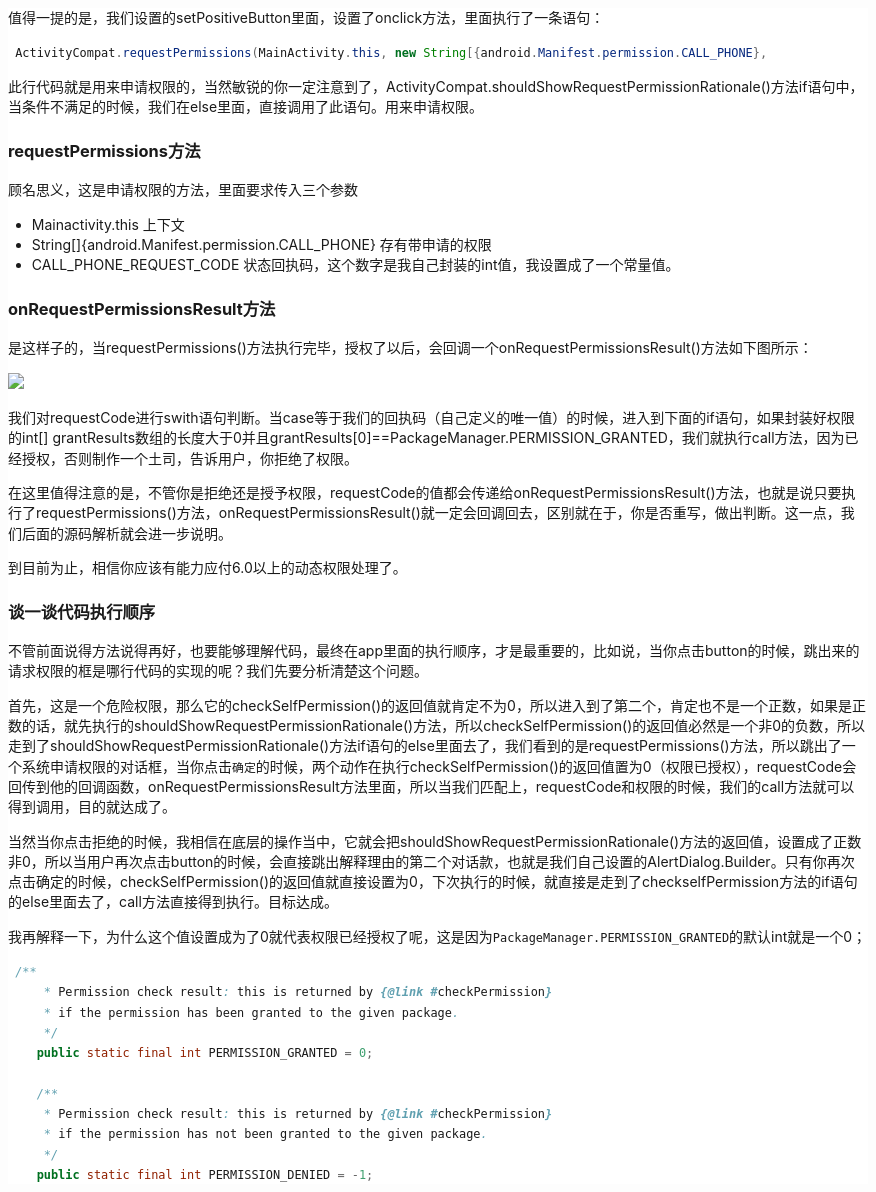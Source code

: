 值得一提的是，我们设置的setPositiveButton里面，设置了onclick方法，里面执行了一条语句：

```java
 ActivityCompat.requestPermissions(MainActivity.this, new String[{android.Manifest.permission.CALL_PHONE}, 
```

此行代码就是用来申请权限的，当然敏锐的你一定注意到了，ActivityCompat.shouldShowRequestPermissionRationale()方法if语句中，当条件不满足的时候，我们在else里面，直接调用了此语句。用来申请权限。

###  requestPermissions方法


顾名思义，这是申请权限的方法，里面要求传入三个参数

* Mainactivity.this 上下文
* String[]{android.Manifest.permission.CALL_PHONE}  存有带申请的权限
* CALL_PHONE_REQUEST_CODE 状态回执码，这个数字是我自己封装的int值，我设置成了一个常量值。



### onRequestPermissionsResult方法

是这样子的，当requestPermissions()方法执行完毕，授权了以后，会回调一个onRequestPermissionsResult()方法如下图所示：

![](http://ogtmd8elu.bkt.clouddn.com/201708271506_748.png)

我们对requestCode进行swith语句判断。当case等于我们的回执码（自己定义的唯一值）的时候，进入到下面的if语句，如果封装好权限的int[] grantResults数组的长度大于0并且grantResults[0]==PackageManager.PERMISSION_GRANTED，我们就执行call方法，因为已经授权，否则制作一个土司，告诉用户，你拒绝了权限。

在这里值得注意的是，不管你是拒绝还是授予权限，requestCode的值都会传递给onRequestPermissionsResult()方法，也就是说只要执行了requestPermissions()方法，onRequestPermissionsResult()就一定会回调回去，区别就在于，你是否重写，做出判断。这一点，我们后面的源码解析就会进一步说明。

到目前为止，相信你应该有能力应付6.0以上的动态权限处理了。



### 谈一谈代码执行顺序

不管前面说得方法说得再好，也要能够理解代码，最终在app里面的执行顺序，才是最重要的，比如说，当你点击button的时候，跳出来的请求权限的框是哪行代码的实现的呢？我们先要分析清楚这个问题。

首先，这是一个危险权限，那么它的checkSelfPermission()的返回值就肯定不为0，所以进入到了第二个，肯定也不是一个正数，如果是正数的话，就先执行的shouldShowRequestPermissionRationale()方法，所以checkSelfPermission()的返回值必然是一个非0的负数，所以走到了shouldShowRequestPermissionRationale()方法if语句的else里面去了，我们看到的是requestPermissions()方法，所以跳出了一个系统申请权限的对话框，当你点击`确定`的时候，两个动作在执行checkSelfPermission()的返回值置为0（权限已授权），requestCode会回传到他的回调函数，onRequestPermissionsResult方法里面，所以当我们匹配上，requestCode和权限的时候，我们的call方法就可以得到调用，目的就达成了。

当然当你点击拒绝的时候，我相信在底层的操作当中，它就会把shouldShowRequestPermissionRationale()方法的返回值，设置成了正数非0，所以当用户再次点击button的时候，会直接跳出解释理由的第二个对话款，也就是我们自己设置的AlertDialog.Builder。只有你再次点击确定的时候，checkSelfPermission()的返回值就直接设置为0，下次执行的时候，就直接是走到了checkselfPermission方法的if语句的else里面去了，call方法直接得到执行。目标达成。



我再解释一下，为什么这个值设置成为了0就代表权限已经授权了呢，这是因为`PackageManager.PERMISSION_GRANTED`的默认int就是一个0；

```java
 /**
     * Permission check result: this is returned by {@link #checkPermission}
     * if the permission has been granted to the given package.
     */
    public static final int PERMISSION_GRANTED = 0;

    /**
     * Permission check result: this is returned by {@link #checkPermission}
     * if the permission has not been granted to the given package.
     */
    public static final int PERMISSION_DENIED = -1;
```

